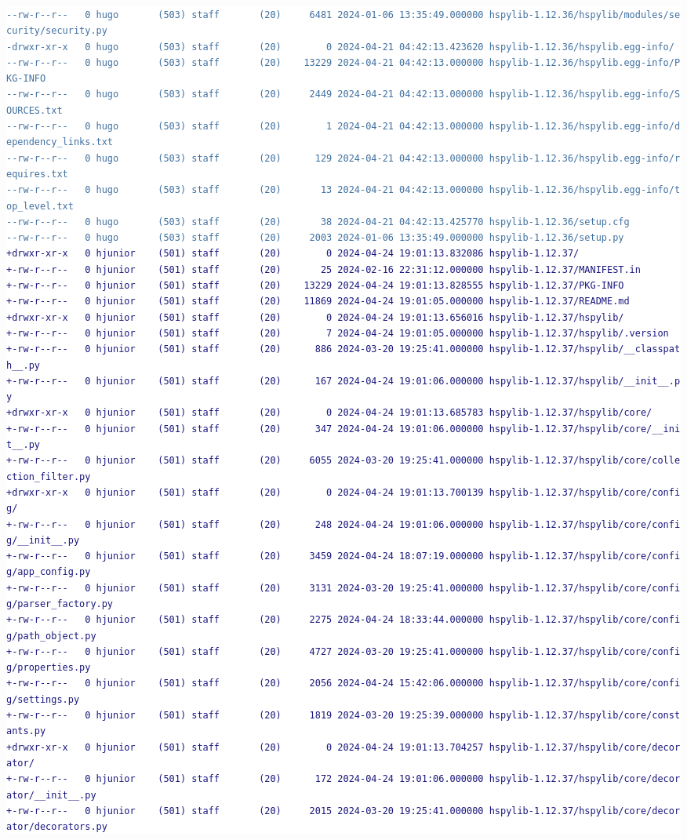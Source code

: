 ```diff
--rw-r--r--   0 hugo       (503) staff       (20)     6481 2024-01-06 13:35:49.000000 hspylib-1.12.36/hspylib/modules/security/security.py
-drwxr-xr-x   0 hugo       (503) staff       (20)        0 2024-04-21 04:42:13.423620 hspylib-1.12.36/hspylib.egg-info/
--rw-r--r--   0 hugo       (503) staff       (20)    13229 2024-04-21 04:42:13.000000 hspylib-1.12.36/hspylib.egg-info/PKG-INFO
--rw-r--r--   0 hugo       (503) staff       (20)     2449 2024-04-21 04:42:13.000000 hspylib-1.12.36/hspylib.egg-info/SOURCES.txt
--rw-r--r--   0 hugo       (503) staff       (20)        1 2024-04-21 04:42:13.000000 hspylib-1.12.36/hspylib.egg-info/dependency_links.txt
--rw-r--r--   0 hugo       (503) staff       (20)      129 2024-04-21 04:42:13.000000 hspylib-1.12.36/hspylib.egg-info/requires.txt
--rw-r--r--   0 hugo       (503) staff       (20)       13 2024-04-21 04:42:13.000000 hspylib-1.12.36/hspylib.egg-info/top_level.txt
--rw-r--r--   0 hugo       (503) staff       (20)       38 2024-04-21 04:42:13.425770 hspylib-1.12.36/setup.cfg
--rw-r--r--   0 hugo       (503) staff       (20)     2003 2024-01-06 13:35:49.000000 hspylib-1.12.36/setup.py
+drwxr-xr-x   0 hjunior    (501) staff       (20)        0 2024-04-24 19:01:13.832086 hspylib-1.12.37/
+-rw-r--r--   0 hjunior    (501) staff       (20)       25 2024-02-16 22:31:12.000000 hspylib-1.12.37/MANIFEST.in
+-rw-r--r--   0 hjunior    (501) staff       (20)    13229 2024-04-24 19:01:13.828555 hspylib-1.12.37/PKG-INFO
+-rw-r--r--   0 hjunior    (501) staff       (20)    11869 2024-04-24 19:01:05.000000 hspylib-1.12.37/README.md
+drwxr-xr-x   0 hjunior    (501) staff       (20)        0 2024-04-24 19:01:13.656016 hspylib-1.12.37/hspylib/
+-rw-r--r--   0 hjunior    (501) staff       (20)        7 2024-04-24 19:01:05.000000 hspylib-1.12.37/hspylib/.version
+-rw-r--r--   0 hjunior    (501) staff       (20)      886 2024-03-20 19:25:41.000000 hspylib-1.12.37/hspylib/__classpath__.py
+-rw-r--r--   0 hjunior    (501) staff       (20)      167 2024-04-24 19:01:06.000000 hspylib-1.12.37/hspylib/__init__.py
+drwxr-xr-x   0 hjunior    (501) staff       (20)        0 2024-04-24 19:01:13.685783 hspylib-1.12.37/hspylib/core/
+-rw-r--r--   0 hjunior    (501) staff       (20)      347 2024-04-24 19:01:06.000000 hspylib-1.12.37/hspylib/core/__init__.py
+-rw-r--r--   0 hjunior    (501) staff       (20)     6055 2024-03-20 19:25:41.000000 hspylib-1.12.37/hspylib/core/collection_filter.py
+drwxr-xr-x   0 hjunior    (501) staff       (20)        0 2024-04-24 19:01:13.700139 hspylib-1.12.37/hspylib/core/config/
+-rw-r--r--   0 hjunior    (501) staff       (20)      248 2024-04-24 19:01:06.000000 hspylib-1.12.37/hspylib/core/config/__init__.py
+-rw-r--r--   0 hjunior    (501) staff       (20)     3459 2024-04-24 18:07:19.000000 hspylib-1.12.37/hspylib/core/config/app_config.py
+-rw-r--r--   0 hjunior    (501) staff       (20)     3131 2024-03-20 19:25:41.000000 hspylib-1.12.37/hspylib/core/config/parser_factory.py
+-rw-r--r--   0 hjunior    (501) staff       (20)     2275 2024-04-24 18:33:44.000000 hspylib-1.12.37/hspylib/core/config/path_object.py
+-rw-r--r--   0 hjunior    (501) staff       (20)     4727 2024-03-20 19:25:41.000000 hspylib-1.12.37/hspylib/core/config/properties.py
+-rw-r--r--   0 hjunior    (501) staff       (20)     2056 2024-04-24 15:42:06.000000 hspylib-1.12.37/hspylib/core/config/settings.py
+-rw-r--r--   0 hjunior    (501) staff       (20)     1819 2024-03-20 19:25:39.000000 hspylib-1.12.37/hspylib/core/constants.py
+drwxr-xr-x   0 hjunior    (501) staff       (20)        0 2024-04-24 19:01:13.704257 hspylib-1.12.37/hspylib/core/decorator/
+-rw-r--r--   0 hjunior    (501) staff       (20)      172 2024-04-24 19:01:06.000000 hspylib-1.12.37/hspylib/core/decorator/__init__.py
+-rw-r--r--   0 hjunior    (501) staff       (20)     2015 2024-03-20 19:25:41.000000 hspylib-1.12.37/hspylib/core/decorator/decorators.py
```